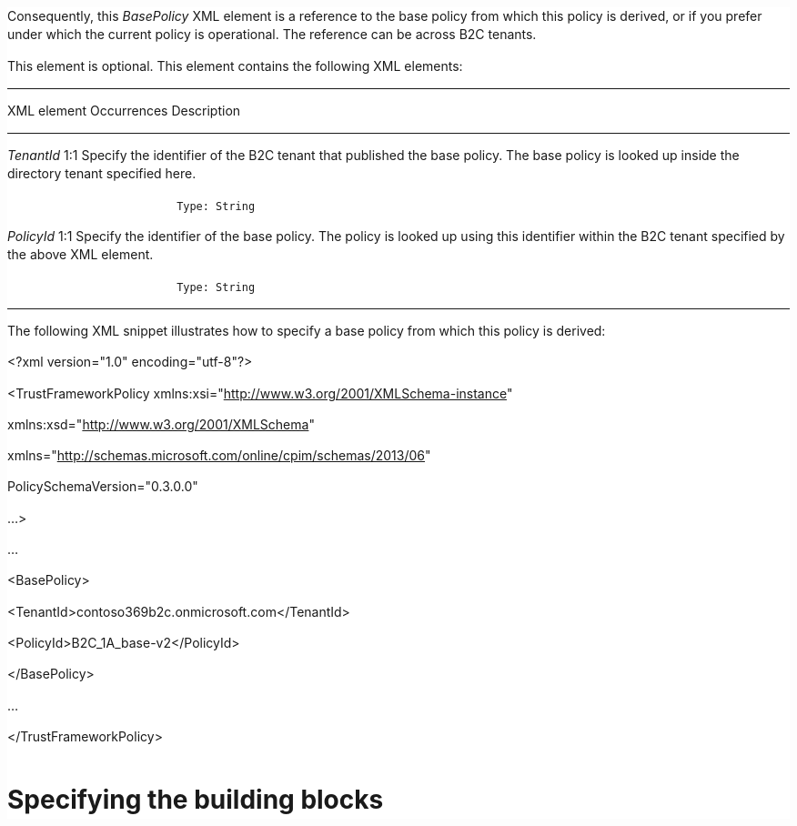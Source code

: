 Consequently, this *BasePolicy* XML element is a reference to the base
policy from which this policy is derived, or if you prefer under which
the current policy is operational. The reference can be across B2C
tenants.

This element is optional. This element contains the following XML
elements:

  --------------------------------------------------------------------------------------------------------------------------------------------------------------------------------
  XML element   Occurrences   Description
  ------------- ------------- ----------------------------------------------------------------------------------------------------------------------------------------------------
  *TenantId*    1:1           Specify the identifier of the B2C tenant that published the base policy. The base policy is looked up inside the directory tenant specified here.

                              Type: String

  *PolicyId*    1:1           Specify the identifier of the base policy. The policy is looked up using this identifier within the B2C tenant specified by the above XML element.

                              Type: String
  --------------------------------------------------------------------------------------------------------------------------------------------------------------------------------

The following XML snippet illustrates how to specify a base policy from
which this policy is derived:

&lt;?xml version="1.0" encoding="utf-8"?&gt;

&lt;TrustFrameworkPolicy
xmlns:xsi="http://www.w3.org/2001/XMLSchema-instance"

xmlns:xsd="http://www.w3.org/2001/XMLSchema"

xmlns="http://schemas.microsoft.com/online/cpim/schemas/2013/06"

PolicySchemaVersion="0.3.0.0"

…&gt;

…

&lt;BasePolicy&gt;

&lt;TenantId&gt;contoso369b2c.onmicrosoft.com&lt;/TenantId&gt;

&lt;PolicyId&gt;B2C\_1A\_base-v2&lt;/PolicyId&gt;

&lt;/BasePolicy&gt;

…

&lt;/TrustFrameworkPolicy&gt;

Specifying the building blocks
==============================
